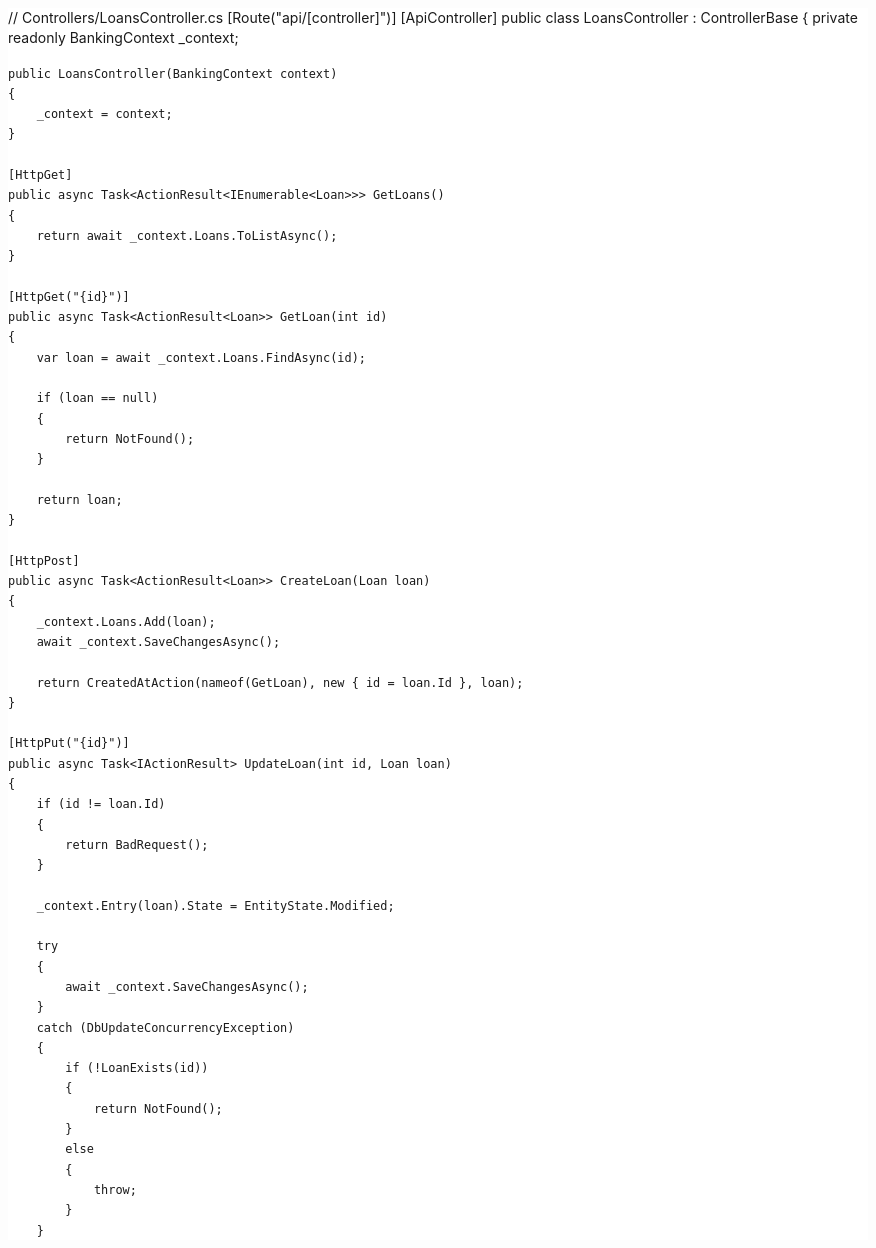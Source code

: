 
// Controllers/LoansController.cs
[Route("api/[controller]")]
[ApiController]
public class LoansController : ControllerBase
{
    private readonly BankingContext _context;

    public LoansController(BankingContext context)
    {
        _context = context;
    }

    [HttpGet]
    public async Task<ActionResult<IEnumerable<Loan>>> GetLoans()
    {
        return await _context.Loans.ToListAsync();
    }

    [HttpGet("{id}")]
    public async Task<ActionResult<Loan>> GetLoan(int id)
    {
        var loan = await _context.Loans.FindAsync(id);

        if (loan == null)
        {
            return NotFound();
        }

        return loan;
    }

    [HttpPost]
    public async Task<ActionResult<Loan>> CreateLoan(Loan loan)
    {
        _context.Loans.Add(loan);
        await _context.SaveChangesAsync();

        return CreatedAtAction(nameof(GetLoan), new { id = loan.Id }, loan);
    }

    [HttpPut("{id}")]
    public async Task<IActionResult> UpdateLoan(int id, Loan loan)
    {
        if (id != loan.Id)
        {
            return BadRequest();
        }

        _context.Entry(loan).State = EntityState.Modified;

        try
        {
            await _context.SaveChangesAsync();
        }
        catch (DbUpdateConcurrencyException)
        {
            if (!LoanExists(id))
            {
                return NotFound();
            }
            else
            {
                throw;
            }
        }
